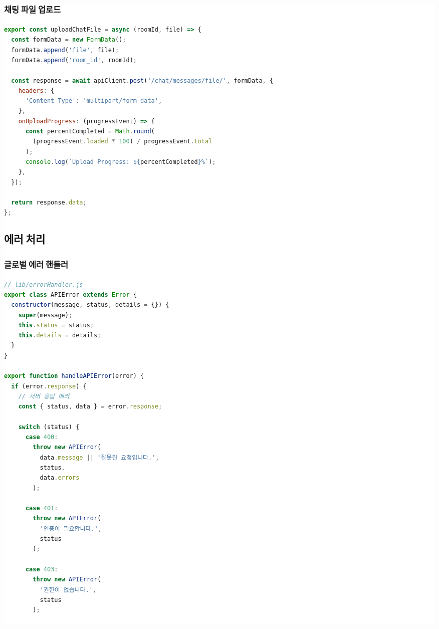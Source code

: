 ### 채팅 파일 업로드

```javascript
export const uploadChatFile = async (roomId, file) => {
  const formData = new FormData();
  formData.append('file', file);
  formData.append('room_id', roomId);
  
  const response = await apiClient.post('/chat/messages/file/', formData, {
    headers: {
      'Content-Type': 'multipart/form-data',
    },
    onUploadProgress: (progressEvent) => {
      const percentCompleted = Math.round(
        (progressEvent.loaded * 100) / progressEvent.total
      );
      console.log(`Upload Progress: ${percentCompleted}%`);
    },
  });
  
  return response.data;
};
```

## 에러 처리

### 글로벌 에러 핸들러

```javascript
// lib/errorHandler.js
export class APIError extends Error {
  constructor(message, status, details = {}) {
    super(message);
    this.status = status;
    this.details = details;
  }
}

export function handleAPIError(error) {
  if (error.response) {
    // 서버 응답 에러
    const { status, data } = error.response;
    
    switch (status) {
      case 400:
        throw new APIError(
          data.message || '잘못된 요청입니다.',
          status,
          data.errors
        );
        
      case 401:
        throw new APIError(
          '인증이 필요합니다.',
          status
        );
        
      case 403:
        throw new APIError(
          '권한이 없습니다.',
          status
        );
        
```